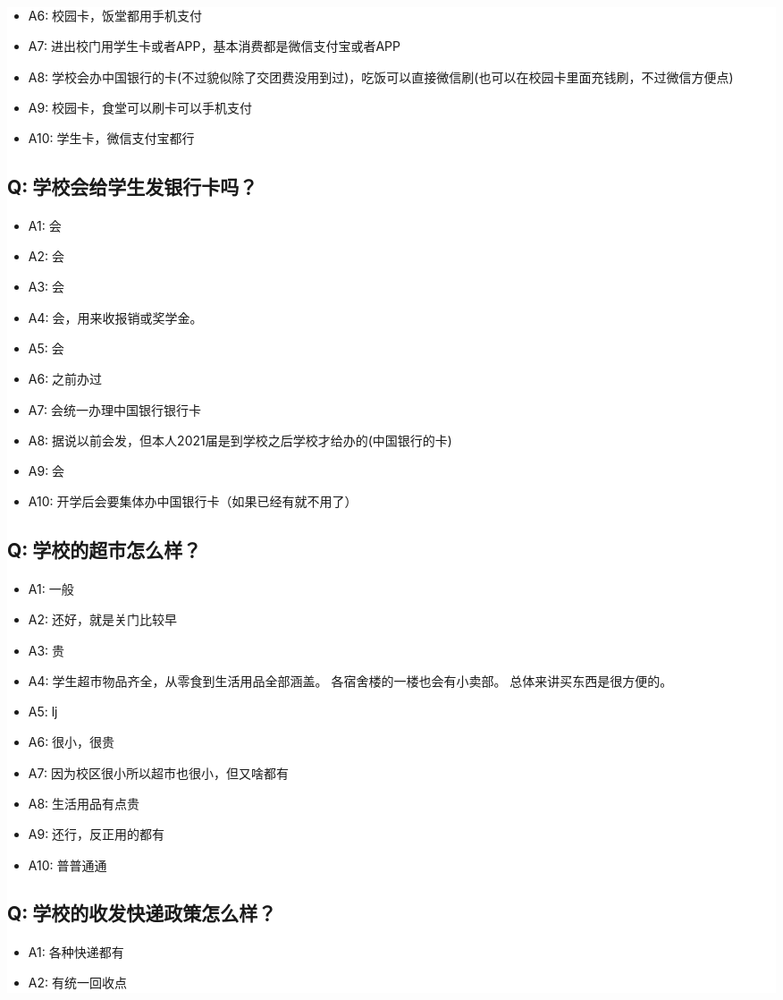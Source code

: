 - A6: 校园卡，饭堂都用手机支付

- A7: 进出校门用学生卡或者APP，基本消费都是微信支付宝或者APP

- A8: 学校会办中国银行的卡(不过貌似除了交团费没用到过)，吃饭可以直接微信刷(也可以在校园卡里面充钱刷，不过微信方便点)

- A9: 校园卡，食堂可以刷卡可以手机支付

- A10: 学生卡，微信支付宝都行

## Q: 学校会给学生发银行卡吗？

- A1: 会

- A2: 会

- A3: 会

- A4: 会，用来收报销或奖学金。

- A5: 会

- A6: 之前办过

- A7: 会统一办理中国银行银行卡

- A8: 据说以前会发，但本人2021届是到学校之后学校才给办的(中国银行的卡)

- A9: 会

- A10: 开学后会要集体办中国银行卡（如果已经有就不用了）

## Q: 学校的超市怎么样？

- A1: 一般

- A2: 还好，就是关门比较早

- A3: 贵

- A4: 学生超市物品齐全，从零食到生活用品全部涵盖。
各宿舍楼的一楼也会有小卖部。
总体来讲买东西是很方便的。

- A5: lj

- A6: 很小，很贵

- A7: 因为校区很小所以超市也很小，但又啥都有

- A8: 生活用品有点贵

- A9: 还行，反正用的都有

- A10: 普普通通

## Q: 学校的收发快递政策怎么样？

- A1: 各种快递都有

- A2: 有统一回收点
